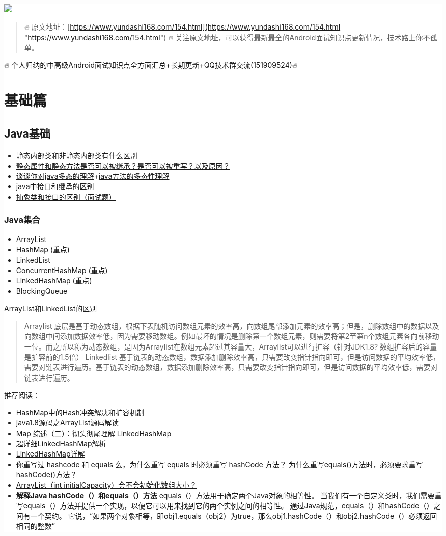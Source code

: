 ![](https://i.loli.net/2020/12/28/hWJbL4ptZUG7anF.png)

> <g-emoji class="g-emoji" alias="fire" fallback-src="https://www.yundashi168.com/154.html">🔥  原文地址：[https://www.yundashi168.com/154.html](https://www.yundashi168.com/154.html "https://www.yundashi168.com/154.html")  🔥
关注原文地址，可以获得最新最全的Android面试知识点更新情况，技术路上你不孤单。</g-emoji>

<g-emoji class="g-emoji">🔥</g-emoji> 个人归纳的中高级Android面试知识点全方面汇总+长期更新+QQ技术群交流(151909524)<g-emoji class="g-emoji">🔥</g-emoji>

# 基础篇

## Java基础

- [静态内部类和非静态内部类有什么区别](https://blog.csdn.net/angle_chen123/article/details/85598585 "静态内部类和非静态内部类有什么区别")
- [静态属性和静态方法是否可以被继承？是否可以被重写？以及原因？](https://blog.csdn.net/qdh186/article/details/79807057)
- [谈谈你对java多态的理解](https://blog.csdn.net/qq_41679818/article/details/90523285 "谈谈你对java多态的理解")+[java方法的多态性理解](https://www.cnblogs.com/liujinhong/p/6003144.html "java方法的多态性理解")
- [java中接口和继承的区别](https://www.cnblogs.com/smuxiaolei/p/9240871.html "java中接口和继承的区别")
- [抽象类和接口的区别（面试题）](https://blog.csdn.net/qq_41933748/article/details/82670072)


### Java集合

- ArrayList
- HashMap (重点)
- LinkedList
- ConcurrentHashMap (重点)
- LinkedHashMap (重点)
- BlockingQueue

ArrayList和LinkedList的区别

> Arraylist
底层是基于动态数组，根据下表随机访问数组元素的效率高，向数组尾部添加元素的效率高；但是，删除数组中的数据以及向数组中间添加数据效率低，因为需要移动数组。例如最坏的情况是删除第一个数组元素，则需要将第2至第n个数组元素各向前移动一位。而之所以称为动态数组，是因为Arraylist在数组元素超过其容量大，Arraylist可以进行扩容（针对JDK1.8? 数组扩容后的容量是扩容前的1.5倍）
> Linkedlist
基于链表的动态数组，数据添加删除效率高，只需要改变指针指向即可，但是访问数据的平均效率低，需要对链表进行遍历。基于链表的动态数组，数据添加删除效率高，只需要改变指针指向即可，但是访问数据的平均效率低，需要对链表进行遍历。



推荐阅读：

- [HashMap中的Hash冲突解决和扩容机制](https://russxia.com/2019/05/06/HashMap%E4%B8%AD%E7%9A%84Hash%E5%86%B2%E7%AA%81%E8%A7%A3%E5%86%B3%E5%92%8C%E6%89%A9%E5%AE%B9%E6%9C%BA%E5%88%B6/ "HashMap中的Hash冲突解决和扩容机制")
- [java1.8源码之ArrayList源码解读](https://blog.csdn.net/u010250240/article/details/89762912 "java1.8源码之ArrayList源码解读")
- [Map 综述（二）：彻头彻尾理解 LinkedHashMap](https://blog.csdn.net/justloveyou_/article/details/71713781 "Map 综述（二）：彻头彻尾理解 LinkedHashMap")
- [超详细LinkedHashMap解析](https://blog.csdn.net/qq_40050586/article/details/105851970 "超详细LinkedHashMap解析")
- [LinkedHashMap详解](https://blog.csdn.net/u012860938/article/details/95613684 "LinkedHashMap详解")
- [你重写过 hashcode 和 equals 么，为什么重写 equals 时必须重写 hashCode ⽅法？](https://blog.csdn.net/qq_41934688/article/details/113796637 "你重写过 hashcode 和 equals 么，为什么重写 equals 时必须重写 hashCode ⽅法？")
 [为什么重写equals()方法时，必须要求重写hashCode()方法？](https://blog.csdn.net/weixin_44259720/article/details/88414828 "为什么重写equals()方法时，必须要求重写hashCode()方法？")
- [ArrayList（int initialCapacity）会不会初始化数组大小？](https://blog.csdn.net/linmengmeng_1314/article/details/106940483 "ArrayList（int initialCapacity）会不会初始化数组大小？")
- **解释Java hashCode（）和equals（）方法**
equals（）方法用于确定两个Java对象的相等性。 当我们有一个自定义类时，我们需要重写equals（）方法并提供一个实现，以便它可以用来找到它的两个实例之间的相等性。 通过Java规范，equals（）和hashCode（）之间有一个契约。 它说，“如果两个对象相等，即obj1.equals（obj2）为true，那么obj1.hashCode（）和obj2.hashCode（）必须返回相同的整数”
